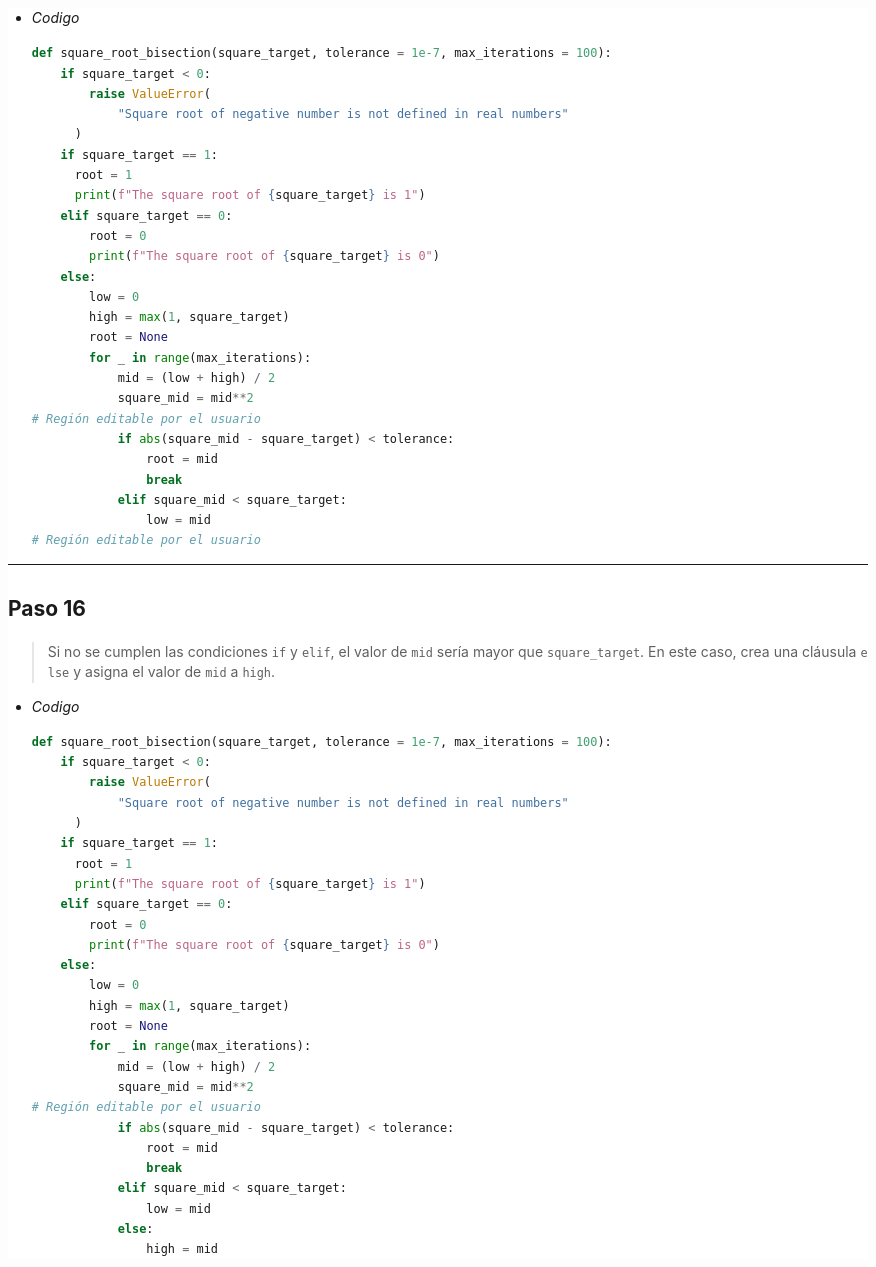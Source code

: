 - *Codigo*

  ```py
  def square_root_bisection(square_target, tolerance = 1e-7, max_iterations = 100):
      if square_target < 0:
          raise ValueError(
              "Square root of negative number is not defined in real numbers"
        )
      if square_target == 1:
        root = 1
        print(f"The square root of {square_target} is 1")
      elif square_target == 0:
          root = 0
          print(f"The square root of {square_target} is 0")
      else:
          low = 0
          high = max(1, square_target)
          root = None
          for _ in range(max_iterations):
              mid = (low + high) / 2
              square_mid = mid**2
  # Región editable por el usuario
              if abs(square_mid - square_target) < tolerance:
                  root = mid
                  break
              elif square_mid < square_target:
                  low = mid
  # Región editable por el usuario
  ```

---

## Paso 16

> Si no se cumplen las condiciones `if` y `elif`, el valor de `mid` sería mayor que `square_target`. En este caso, crea una cláusula `else` y asigna el valor de `mid` a `high`.

- *Codigo*

  ```py
  def square_root_bisection(square_target, tolerance = 1e-7, max_iterations = 100):
      if square_target < 0:
          raise ValueError(
              "Square root of negative number is not defined in real numbers"
        )
      if square_target == 1:
        root = 1
        print(f"The square root of {square_target} is 1")
      elif square_target == 0:
          root = 0
          print(f"The square root of {square_target} is 0")
      else:
          low = 0
          high = max(1, square_target)
          root = None
          for _ in range(max_iterations):
              mid = (low + high) / 2
              square_mid = mid**2
  # Región editable por el usuario
              if abs(square_mid - square_target) < tolerance:
                  root = mid
                  break
              elif square_mid < square_target:
                  low = mid
              else:
                  high = mid
  ```